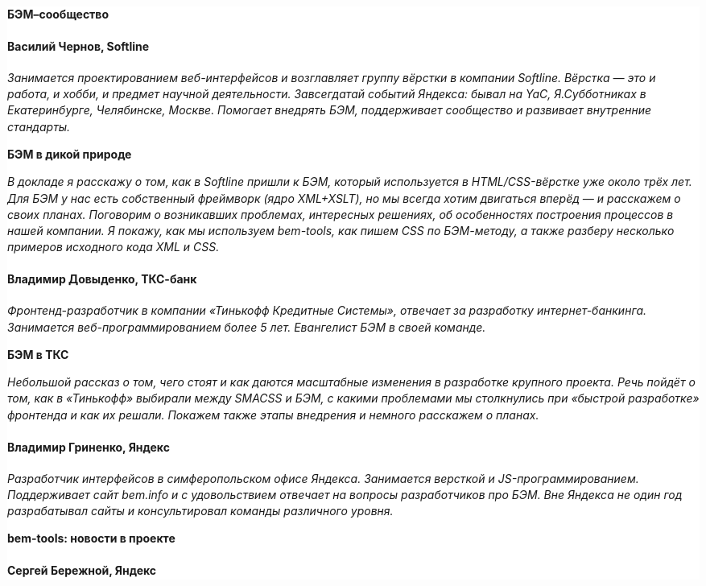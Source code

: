 **БЭМ–сообщество**

<iframe width="450" height="254" frameborder="0" src="http://video.yandex.ru/iframe/ya-events/clg24o8tu3.7046/"></iframe>

#### **Василий Чернов, Softline**

_Занимается проектированием веб-интерфейсов и возглавляет группу вёрстки в компании Softline. Вёрстка — это и работа, и
хобби, и предмет научной деятельности. Завсегдатай событий Яндекса: бывал на YaС, Я.Субботниках в Екатеринбурге,
Челябинске, Москве. Помогает внедрять БЭМ, поддерживает сообщество и развивает внутренние стандарты._

**БЭМ в дикой природе**

_В докладе я расскажу о том, как в Softline пришли к БЭМ, который используется в HTML/CSS-вёрстке уже около трёх лет. Для БЭМ у нас есть собственный фреймворк (ядро XML+XSLT), но мы всегда хотим двигаться вперёд — и
расскажем о своих планах. Поговорим о возникавших проблемах, интересных решениях, об особенностях построения процессов в нашей компании. Я покажу, как мы используем bem-tools,
как пишем CSS по БЭМ-методу, а также разберу несколько примеров исходного кода XML и CSS._

<iframe width="450" height="254" frameborder="0" src="http://video.yandex.ru/iframe/ya-events/5d5hqas0ke.7738/"></iframe>

#### **Владимир Довыденко, ТКС-банк**

_Фронтенд-разработчик в компании «Тинькофф Кредитные Системы», отвечает за разработку интернет-банкинга. Занимается
веб-программированием более 5 лет. Евангелист БЭМ в своей команде._

**БЭМ в ТКС**

_Небольшой рассказ о том, чего стоят и как даются масштабные изменения в разработке крупного проекта. Речь пойдёт о
том, как в «Тинькофф» выбирали между SMACSS и БЭМ, с какими проблемами мы столкнулись при «быстрой разработке» фронтенда
и как их решали. Покажем также этапы внедрения и немного расскажем о планах._

<iframe width="450" height="254" frameborder="0" src="http://video.yandex.ru/iframe/ya-events/duvj77zefw.4901/"></iframe>

#### **Владимир Гриненко, Яндекс**

_Разработчик интерфейсов в симферопольском офисе Яндекса. Занимается версткой и JS-программированием. Поддерживает
сайт bem.info и с удовольствием отвечает на вопросы разработчиков про БЭМ. Вне Яндекса не один год разрабатывал сайты
и консультировал команды различного уровня._

**bem-tools: новости в проекте**

<iframe width="450" height="254" frameborder="0" src="http://video.yandex.ru/iframe/ya-events/7j227eb4zn.7421/"></iframe>

#### **Сергей Бережной, Яндекс**
